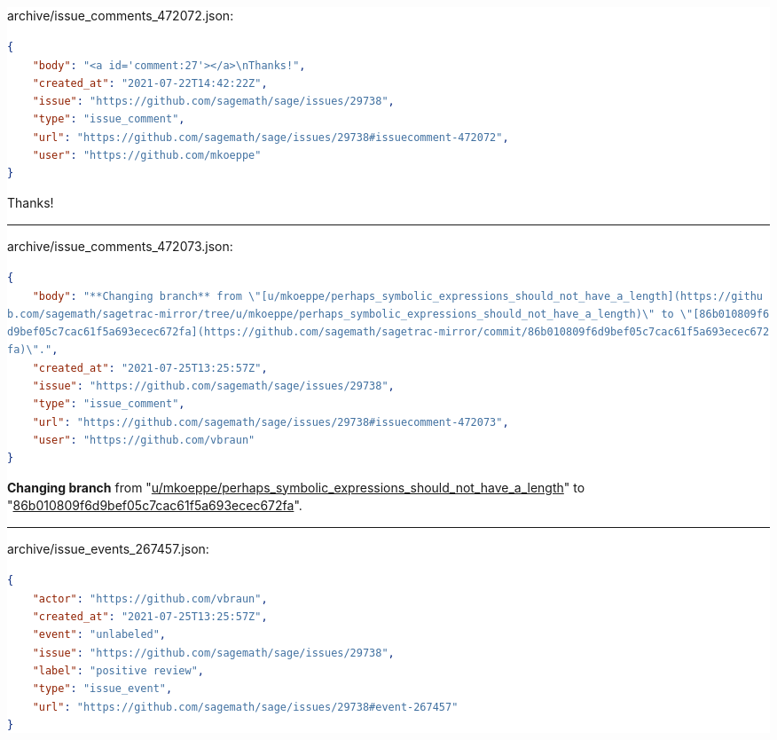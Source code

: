 archive/issue_comments_472072.json:
```json
{
    "body": "<a id='comment:27'></a>\nThanks!",
    "created_at": "2021-07-22T14:42:22Z",
    "issue": "https://github.com/sagemath/sage/issues/29738",
    "type": "issue_comment",
    "url": "https://github.com/sagemath/sage/issues/29738#issuecomment-472072",
    "user": "https://github.com/mkoeppe"
}
```

<a id='comment:27'></a>
Thanks!



---

archive/issue_comments_472073.json:
```json
{
    "body": "**Changing branch** from \"[u/mkoeppe/perhaps_symbolic_expressions_should_not_have_a_length](https://github.com/sagemath/sagetrac-mirror/tree/u/mkoeppe/perhaps_symbolic_expressions_should_not_have_a_length)\" to \"[86b010809f6d9bef05c7cac61f5a693ecec672fa](https://github.com/sagemath/sagetrac-mirror/commit/86b010809f6d9bef05c7cac61f5a693ecec672fa)\".",
    "created_at": "2021-07-25T13:25:57Z",
    "issue": "https://github.com/sagemath/sage/issues/29738",
    "type": "issue_comment",
    "url": "https://github.com/sagemath/sage/issues/29738#issuecomment-472073",
    "user": "https://github.com/vbraun"
}
```

**Changing branch** from "[u/mkoeppe/perhaps_symbolic_expressions_should_not_have_a_length](https://github.com/sagemath/sagetrac-mirror/tree/u/mkoeppe/perhaps_symbolic_expressions_should_not_have_a_length)" to "[86b010809f6d9bef05c7cac61f5a693ecec672fa](https://github.com/sagemath/sagetrac-mirror/commit/86b010809f6d9bef05c7cac61f5a693ecec672fa)".



---

archive/issue_events_267457.json:
```json
{
    "actor": "https://github.com/vbraun",
    "created_at": "2021-07-25T13:25:57Z",
    "event": "unlabeled",
    "issue": "https://github.com/sagemath/sage/issues/29738",
    "label": "positive review",
    "type": "issue_event",
    "url": "https://github.com/sagemath/sage/issues/29738#event-267457"
}
```

